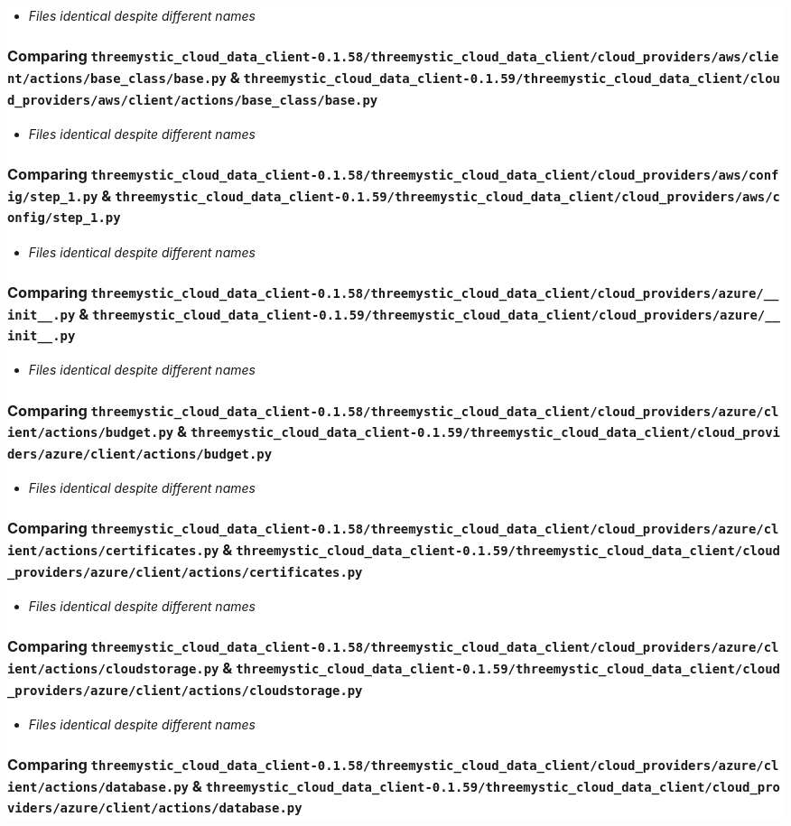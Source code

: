  * *Files identical despite different names*

### Comparing `threemystic_cloud_data_client-0.1.58/threemystic_cloud_data_client/cloud_providers/aws/client/actions/base_class/base.py` & `threemystic_cloud_data_client-0.1.59/threemystic_cloud_data_client/cloud_providers/aws/client/actions/base_class/base.py`

 * *Files identical despite different names*

### Comparing `threemystic_cloud_data_client-0.1.58/threemystic_cloud_data_client/cloud_providers/aws/config/step_1.py` & `threemystic_cloud_data_client-0.1.59/threemystic_cloud_data_client/cloud_providers/aws/config/step_1.py`

 * *Files identical despite different names*

### Comparing `threemystic_cloud_data_client-0.1.58/threemystic_cloud_data_client/cloud_providers/azure/__init__.py` & `threemystic_cloud_data_client-0.1.59/threemystic_cloud_data_client/cloud_providers/azure/__init__.py`

 * *Files identical despite different names*

### Comparing `threemystic_cloud_data_client-0.1.58/threemystic_cloud_data_client/cloud_providers/azure/client/actions/budget.py` & `threemystic_cloud_data_client-0.1.59/threemystic_cloud_data_client/cloud_providers/azure/client/actions/budget.py`

 * *Files identical despite different names*

### Comparing `threemystic_cloud_data_client-0.1.58/threemystic_cloud_data_client/cloud_providers/azure/client/actions/certificates.py` & `threemystic_cloud_data_client-0.1.59/threemystic_cloud_data_client/cloud_providers/azure/client/actions/certificates.py`

 * *Files identical despite different names*

### Comparing `threemystic_cloud_data_client-0.1.58/threemystic_cloud_data_client/cloud_providers/azure/client/actions/cloudstorage.py` & `threemystic_cloud_data_client-0.1.59/threemystic_cloud_data_client/cloud_providers/azure/client/actions/cloudstorage.py`

 * *Files identical despite different names*

### Comparing `threemystic_cloud_data_client-0.1.58/threemystic_cloud_data_client/cloud_providers/azure/client/actions/database.py` & `threemystic_cloud_data_client-0.1.59/threemystic_cloud_data_client/cloud_providers/azure/client/actions/database.py`
